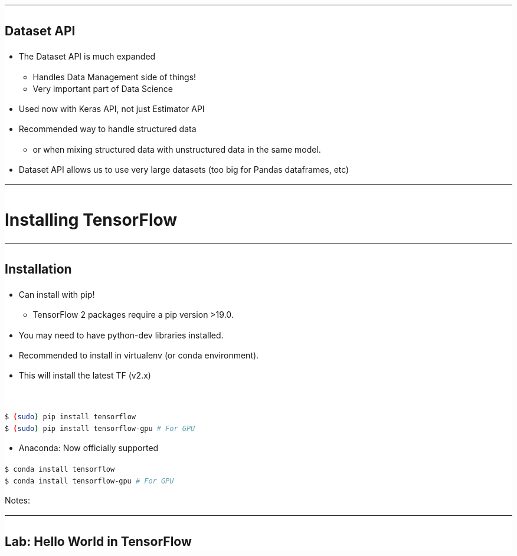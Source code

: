 

---


## Dataset API

 * The Dataset API is much expanded
   - Handles Data Management side of things!
   - Very important part of Data Science

 * Used now with Keras API, not just Estimator API

 * Recommended way to handle structured data
   - or when mixing structured data with unstructured data in the same model.

 * Dataset API allows us to use very large datasets (too big for Pandas dataframes, etc)

---

# Installing TensorFlow

---


## Installation


 * Can install with pip!
    * TensorFlow 2 packages require a pip version >19.0.

 * You may need to have python-dev libraries installed.

 * Recommended to install in virtualenv (or conda environment).

 * This will install the latest TF (v2.x)

<br/>

```bash
$ (sudo) pip install tensorflow
$ (sudo) pip install tensorflow-gpu # For GPU
```


 * Anaconda: Now officially supported

```bash
$ conda install tensorflow
$ conda install tensorflow-gpu # For GPU
```




Notes:

---

## Lab: Hello World in TensorFlow
